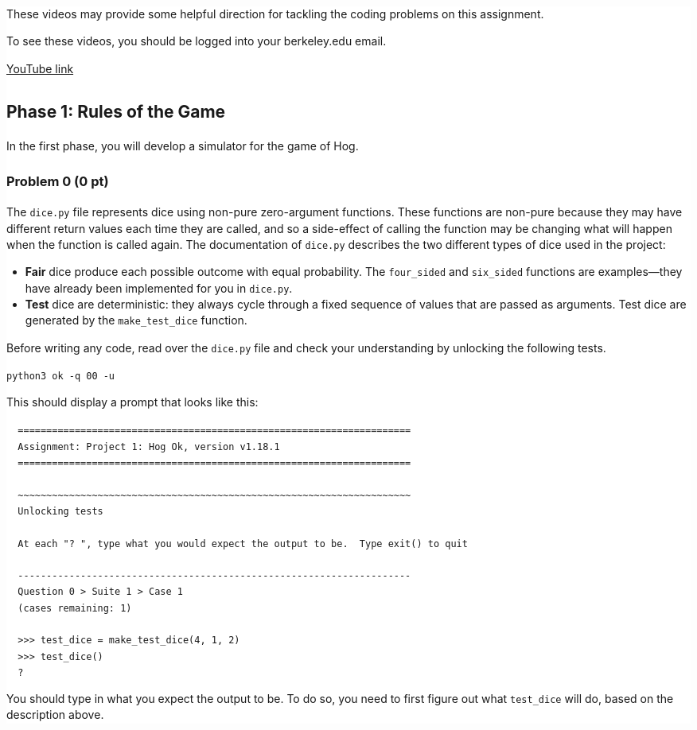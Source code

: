 These videos may provide some helpful direction for tackling the coding problems on this assignment.

To see these videos, you should be logged into your berkeley.edu email.

[YouTube link](https://youtu.be/playlist?list=PLx38hZJ5RLZebgMROlbtGHlmAbOjDegj5)

## Phase 1: Rules of the Game

In the first phase, you will develop a simulator for the game of Hog.

### Problem 0 (0 pt)

The `dice.py` file represents dice using non-pure zero-argument functions. These functions are non-pure because they may have different return values each time they are called, and so a side-effect of calling the function may be changing what will happen when the function is called again. The documentation of `dice.py` describes the two different types of dice used in the project:

*   **Fair** dice produce each possible outcome with equal probability. The `four_sided` and `six_sided` functions are examples—they have already been implemented for you in `dice.py`.
*   **Test** dice are deterministic: they always cycle through a fixed sequence of values that are passed as arguments. Test dice are generated by the `make_test_dice` function.

Before writing any code, read over the `dice.py` file and check your understanding by unlocking the following tests.

```
python3 ok -q 00 -u

```

This should display a prompt that looks like this:

```
  =====================================================================
  Assignment: Project 1: Hog Ok, version v1.18.1
  =====================================================================

  ~~~~~~~~~~~~~~~~~~~~~~~~~~~~~~~~~~~~~~~~~~~~~~~~~~~~~~~~~~~~~~~~~~~~~
  Unlocking tests

  At each "? ", type what you would expect the output to be.  Type exit() to quit

  ---------------------------------------------------------------------
  Question 0 > Suite 1 > Case 1
  (cases remaining: 1)

  >>> test_dice = make_test_dice(4, 1, 2)
  >>> test_dice()
  ?

```

You should type in what you expect the output to be. To do so, you need to first figure out what `test_dice` will do, based on the description above.
